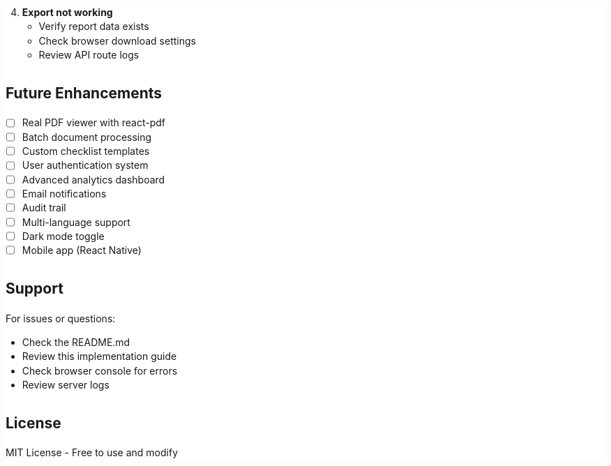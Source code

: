 4. **Export not working**
   - Verify report data exists
   - Check browser download settings
   - Review API route logs

## Future Enhancements

- [ ] Real PDF viewer with react-pdf
- [ ] Batch document processing
- [ ] Custom checklist templates
- [ ] User authentication system
- [ ] Advanced analytics dashboard
- [ ] Email notifications
- [ ] Audit trail
- [ ] Multi-language support
- [ ] Dark mode toggle
- [ ] Mobile app (React Native)

## Support

For issues or questions:
- Check the README.md
- Review this implementation guide
- Check browser console for errors
- Review server logs

## License

MIT License - Free to use and modify

